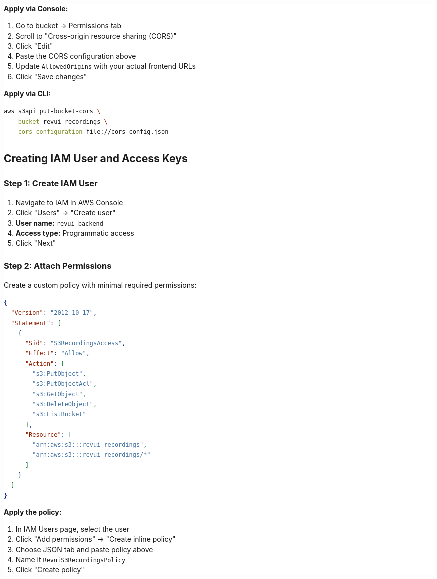 **Apply via Console:**
1. Go to bucket → Permissions tab
2. Scroll to "Cross-origin resource sharing (CORS)"
3. Click "Edit"
4. Paste the CORS configuration above
5. Update `AllowedOrigins` with your actual frontend URLs
6. Click "Save changes"

**Apply via CLI:**
```bash
aws s3api put-bucket-cors \
  --bucket revui-recordings \
  --cors-configuration file://cors-config.json
```

## Creating IAM User and Access Keys

### Step 1: Create IAM User

1. Navigate to IAM in AWS Console
2. Click "Users" → "Create user"
3. **User name:** `revui-backend`
4. **Access type:** Programmatic access
5. Click "Next"

### Step 2: Attach Permissions

Create a custom policy with minimal required permissions:

```json
{
  "Version": "2012-10-17",
  "Statement": [
    {
      "Sid": "S3RecordingsAccess",
      "Effect": "Allow",
      "Action": [
        "s3:PutObject",
        "s3:PutObjectAcl",
        "s3:GetObject",
        "s3:DeleteObject",
        "s3:ListBucket"
      ],
      "Resource": [
        "arn:aws:s3:::revui-recordings",
        "arn:aws:s3:::revui-recordings/*"
      ]
    }
  ]
}
```

**Apply the policy:**
1. In IAM Users page, select the user
2. Click "Add permissions" → "Create inline policy"
3. Choose JSON tab and paste policy above
4. Name it `RevuiS3RecordingsPolicy`
5. Click "Create policy"
